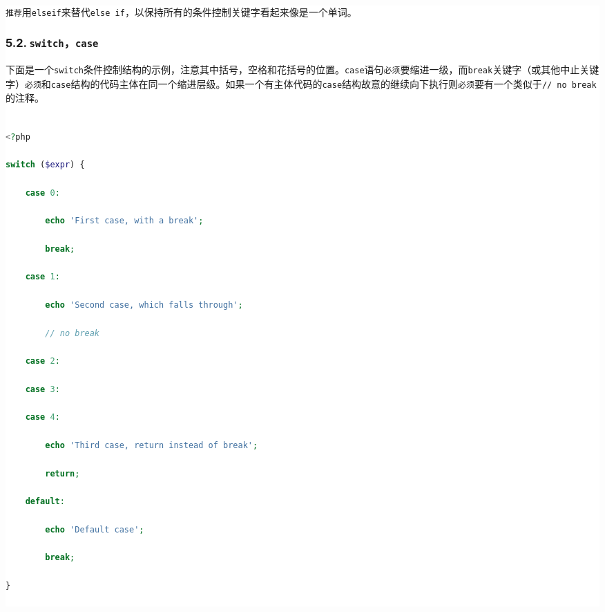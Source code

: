 ```php
```
  

  
`推荐`用`elseif`来替代`else if`，以保持所有的条件控制关键字看起来像是一个单词。
  

  

  
### 5.2. `switch`，`case`
  

  
下面是一个`switch`条件控制结构的示例，注意其中括号，空格和花括号的位置。`case`语句`必须`要缩进一级，而`break`关键字（或其他中止关键字）`必须`和`case`结构的代码主体在同一个缩进层级。如果一个有主体代码的`case`结构故意的继续向下执行则`必须`要有一个类似于`// no break`的注释。
  

  
```php
  
<?php
  
switch ($expr) {
  
    case 0:
  
        echo 'First case, with a break';
  
        break;
  
    case 1:
  
        echo 'Second case, which falls through';
  
        // no break
  
    case 2:
  
    case 3:
  
    case 4:
  
        echo 'Third case, return instead of break';
  
        return;
  
    default:
  
        echo 'Default case';
  
        break;
  
}
  
```
  